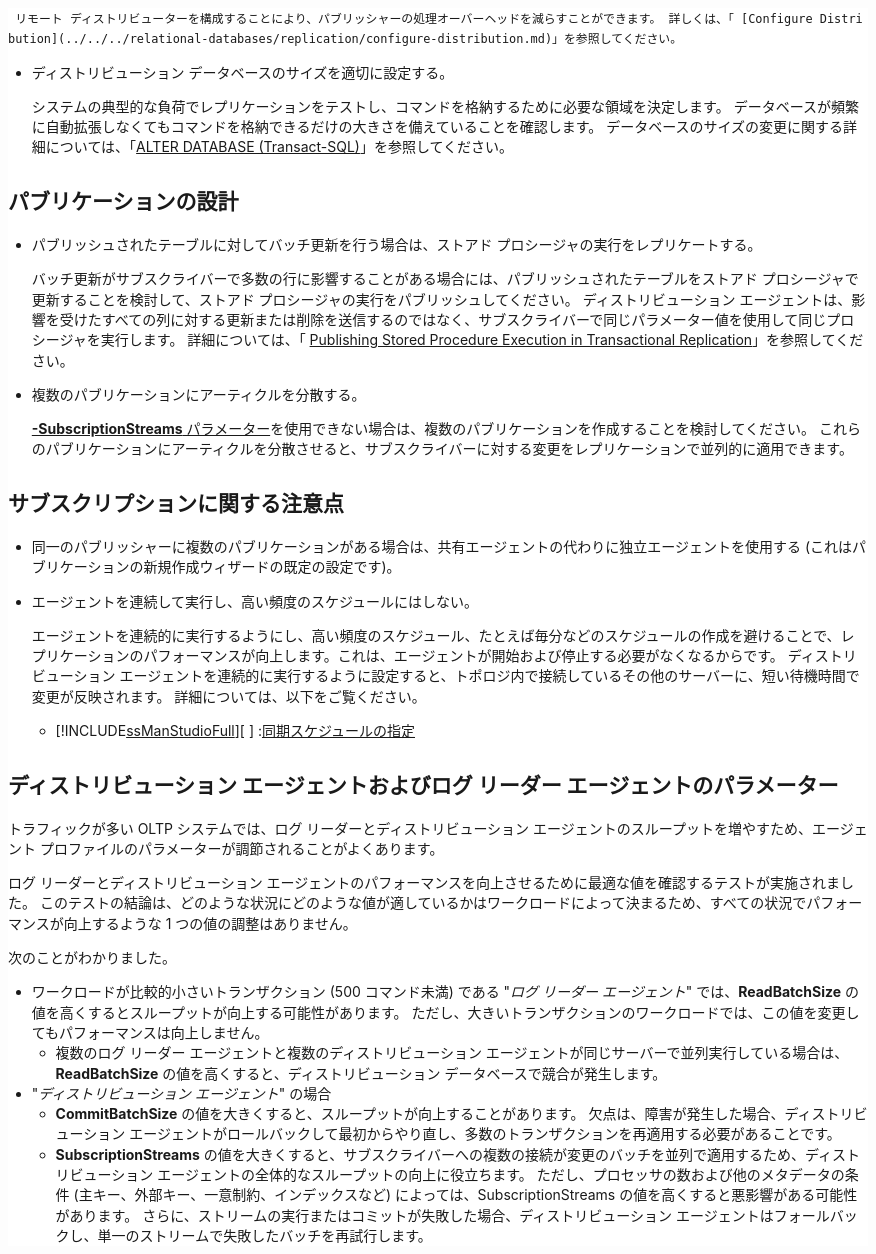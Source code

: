      リモート ディストリビューターを構成することにより、パブリッシャーの処理オーバーヘッドを減らすことができます。 詳しくは、「 [Configure Distribution](../../../relational-databases/replication/configure-distribution.md)」を参照してください。  
  
-   ディストリビューション データベースのサイズを適切に設定する。  
  
     システムの典型的な負荷でレプリケーションをテストし、コマンドを格納するために必要な領域を決定します。 データベースが頻繁に自動拡張しなくてもコマンドを格納できるだけの大きさを備えていることを確認します。 データベースのサイズの変更に関する詳細については、「[ALTER DATABASE &#40;Transact-SQL&#41;](../../../t-sql/statements/alter-database-transact-sql.md)」を参照してください。  
  
## <a name="publication-design"></a>パブリケーションの設計  
  
-   パブリッシュされたテーブルに対してバッチ更新を行う場合は、ストアド プロシージャの実行をレプリケートする。  
  
     バッチ更新がサブスクライバーで多数の行に影響することがある場合には、パブリッシュされたテーブルをストアド プロシージャで更新することを検討して、ストアド プロシージャの実行をパブリッシュしてください。 ディストリビューション エージェントは、影響を受けたすべての列に対する更新または削除を送信するのではなく、サブスクライバーで同じパラメーター値を使用して同じプロシージャを実行します。 詳細については、「 [Publishing Stored Procedure Execution in Transactional Replication](../../../relational-databases/replication/transactional/publishing-stored-procedure-execution-in-transactional-replication.md)」を参照してください。  
  
-   複数のパブリケーションにアーティクルを分散する。  
  
     [ **-SubscriptionStreams** パラメーター](#subscriptionstreams)を使用できない場合は、複数のパブリケーションを作成することを検討してください。 これらのパブリケーションにアーティクルを分散させると、サブスクライバーに対する変更をレプリケーションで並列的に適用できます。  
  
## <a name="subscription-considerations"></a>サブスクリプションに関する注意点  
  
-   同一のパブリッシャーに複数のパブリケーションがある場合は、共有エージェントの代わりに独立エージェントを使用する (これはパブリケーションの新規作成ウィザードの既定の設定です)。  
  
-   エージェントを連続して実行し、高い頻度のスケジュールにはしない。  
  
     エージェントを連続的に実行するようにし、高い頻度のスケジュール、たとえば毎分などのスケジュールの作成を避けることで、レプリケーションのパフォーマンスが向上します。これは、エージェントが開始および停止する必要がなくなるからです。 ディストリビューション エージェントを連続的に実行するように設定すると、トポロジ内で接続しているその他のサーバーに、短い待機時間で変更が反映されます。 詳細については、以下をご覧ください。  
  
    -   [!INCLUDE[ssManStudioFull](../../../includes/ssmanstudiofull-md.md)][ ] :[同期スケジュールの指定](../../../relational-databases/replication/specify-synchronization-schedules.md)  
  
## <a name="distribution-agent-and-log-reader-agent-parameters"></a>ディストリビューション エージェントおよびログ リーダー エージェントのパラメーター  
トラフィックが多い OLTP システムでは、ログ リーダーとディストリビューション エージェントのスループットを増やすため、エージェント プロファイルのパラメーターが調節されることがよくあります。 

ログ リーダーとディストリビューション エージェントのパフォーマンスを向上させるために最適な値を確認するテストが実施されました。 このテストの結論は、どのような状況にどのような値が適しているかはワークロードによって決まるため、すべての状況でパフォーマンスが向上するような 1 つの値の調整はありません。 

次のことがわかりました。 
- ワークロードが比較的小さいトランザクション (500 コマンド未満) である "*ログ リーダー エージェント*" では、**ReadBatchSize** の値を高くするとスループットが向上する可能性があります。 ただし、大きいトランザクションのワークロードでは、この値を変更してもパフォーマンスは向上しません。 
    - 複数のログ リーダー エージェントと複数のディストリビューション エージェントが同じサーバーで並列実行している場合は、**ReadBatchSize** の値を高くすると、ディストリビューション データベースで競合が発生します。 
- "*ディストリビューション エージェント*" の場合
    - **CommitBatchSize** の値を大きくすると、スループットが向上することがあります。 欠点は、障害が発生した場合、ディストリビューション エージェントがロールバックして最初からやり直し、多数のトランザクションを再適用する必要があることです。 
    - **SubscriptionStreams** の値を大きくすると、サブスクライバーへの複数の接続が変更のバッチを並列で適用するため、ディストリビューション エージェントの全体的なスループットの向上に役立ちます。 ただし、プロセッサの数および他のメタデータの条件 (主キー、外部キー、一意制約、インデックスなど) によっては、SubscriptionStreams の値を高くすると悪影響がある可能性があります。 さらに、ストリームの実行またはコミットが失敗した場合、ディストリビューション エージェントはフォールバックし、単一のストリームで失敗したバッチを再試行します。

